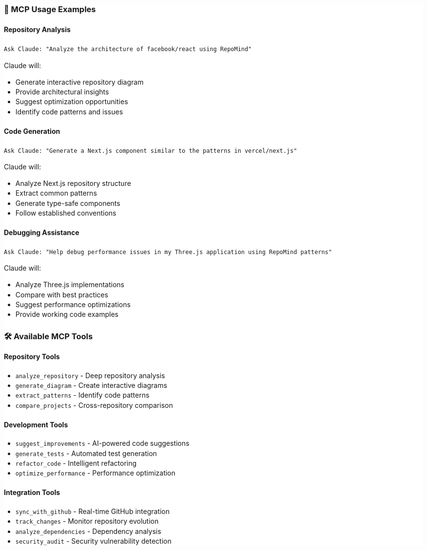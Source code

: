 ### 🎯 MCP Usage Examples

#### Repository Analysis
```
Ask Claude: "Analyze the architecture of facebook/react using RepoMind"
```
Claude will:
- Generate interactive repository diagram
- Provide architectural insights
- Suggest optimization opportunities
- Identify code patterns and issues

#### Code Generation
```
Ask Claude: "Generate a Next.js component similar to the patterns in vercel/next.js"
```
Claude will:
- Analyze Next.js repository structure
- Extract common patterns
- Generate type-safe components
- Follow established conventions

#### Debugging Assistance
```
Ask Claude: "Help debug performance issues in my Three.js application using RepoMind patterns"
```
Claude will:
- Analyze Three.js implementations
- Compare with best practices
- Suggest performance optimizations
- Provide working code examples

### 🛠 Available MCP Tools

#### Repository Tools
- `analyze_repository` - Deep repository analysis
- `generate_diagram` - Create interactive diagrams
- `extract_patterns` - Identify code patterns
- `compare_projects` - Cross-repository comparison

#### Development Tools
- `suggest_improvements` - AI-powered code suggestions
- `generate_tests` - Automated test generation
- `refactor_code` - Intelligent refactoring
- `optimize_performance` - Performance optimization

#### Integration Tools
- `sync_with_github` - Real-time GitHub integration
- `track_changes` - Monitor repository evolution
- `analyze_dependencies` - Dependency analysis
- `security_audit` - Security vulnerability detection

